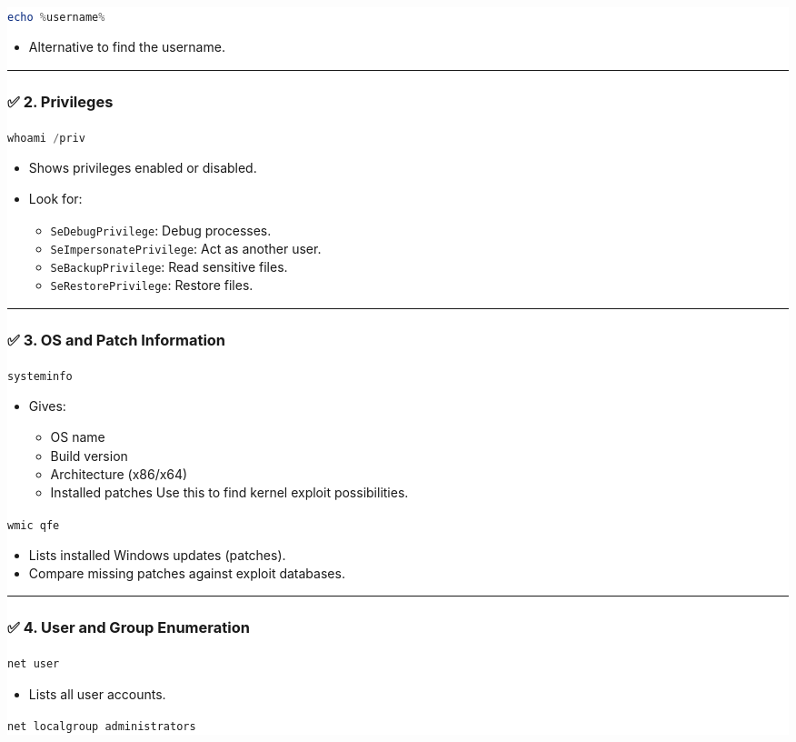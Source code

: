 ```powershell
echo %username%
```

* Alternative to find the username.

---

### ✅ **2. Privileges**

```powershell
whoami /priv
```

* Shows privileges enabled or disabled.
* Look for:

  * `SeDebugPrivilege`: Debug processes.
  * `SeImpersonatePrivilege`: Act as another user.
  * `SeBackupPrivilege`: Read sensitive files.
  * `SeRestorePrivilege`: Restore files.

---

### ✅ **3. OS and Patch Information**

```powershell
systeminfo
```

* Gives:

  * OS name
  * Build version
  * Architecture (x86/x64)
  * Installed patches
    Use this to find kernel exploit possibilities.

```powershell
wmic qfe
```

* Lists installed Windows updates (patches).
* Compare missing patches against exploit databases.

---

### ✅ **4. User and Group Enumeration**

```powershell
net user
```

* Lists all user accounts.

```powershell
net localgroup administrators
```
